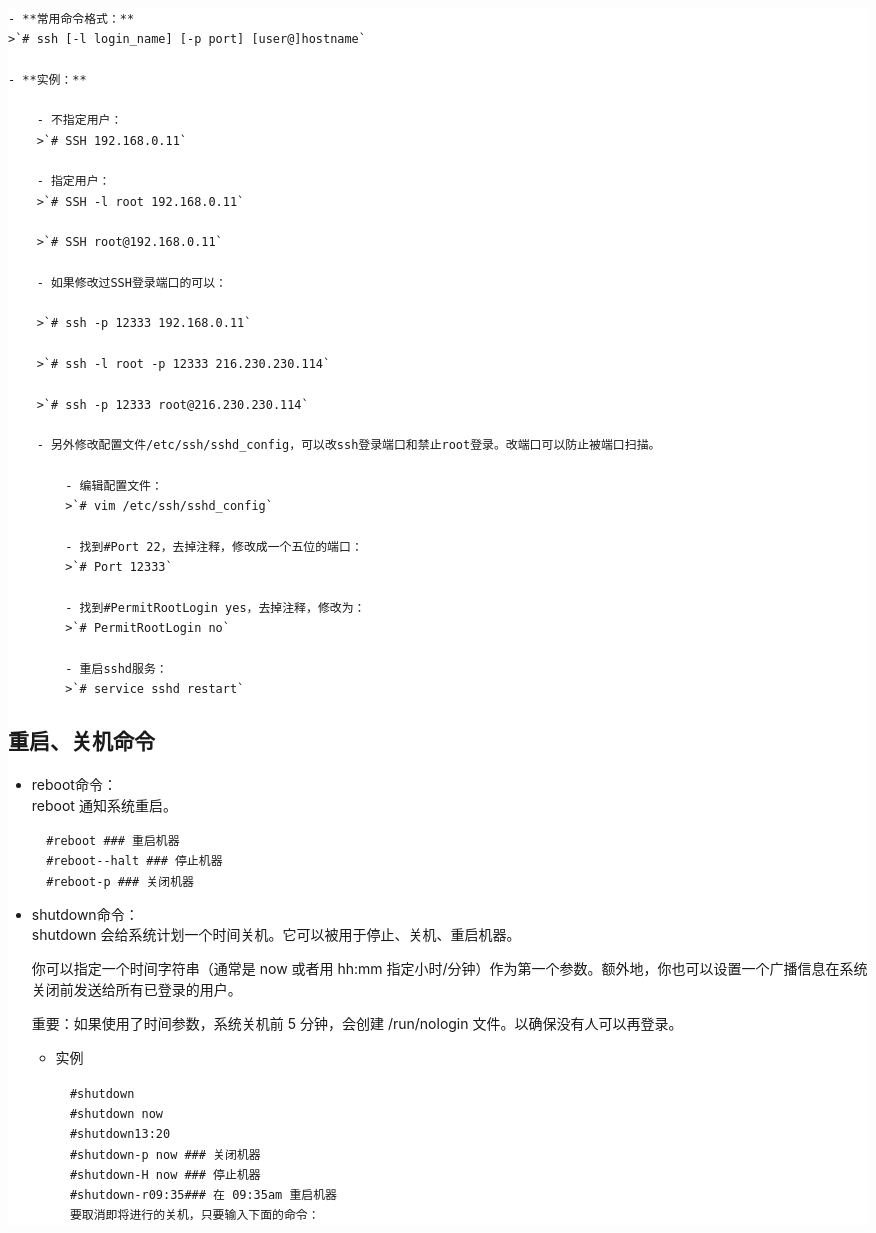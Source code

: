     - **常用命令格式：**
    >`# ssh [-l login_name] [-p port] [user@]hostname`

    - **实例：**

        - 不指定用户：
        >`# SSH 192.168.0.11`

        - 指定用户：
        >`# SSH -l root 192.168.0.11`

        >`# SSH root@192.168.0.11`

        - 如果修改过SSH登录端口的可以：

        >`# ssh -p 12333 192.168.0.11`

        >`# ssh -l root -p 12333 216.230.230.114`

        >`# ssh -p 12333 root@216.230.230.114`
    
        - 另外修改配置文件/etc/ssh/sshd_config，可以改ssh登录端口和禁止root登录。改端口可以防止被端口扫描。

            - 编辑配置文件：
            >`# vim /etc/ssh/sshd_config`

            - 找到#Port 22，去掉注释，修改成一个五位的端口：
            >`# Port 12333`

            - 找到#PermitRootLogin yes，去掉注释，修改为：
            >`# PermitRootLogin no`

            - 重启sshd服务：
            >`# service sshd restart`

## 重启、关机命令
- reboot命令：  
    reboot 通知系统重启。

        #reboot ### 重启机器  
        #reboot--halt ### 停止机器  
        #reboot-p ### 关闭机器
- shutdown命令：  
    shutdown 会给系统计划一个时间关机。它可以被用于停止、关机、重启机器。

    你可以指定一个时间字符串（通常是 now 或者用 hh:mm 指定小时/分钟）作为第一个参数。额外地，你也可以设置一个广播信息在系统关闭前发送给所有已登录的用户。

    重要：如果使用了时间参数，系统关机前 5 分钟，会创建 /run/nologin 文件。以确保没有人可以再登录。

    - 实例

            #shutdown  
            #shutdown now  
            #shutdown13:20  
            #shutdown-p now ### 关闭机器  
            #shutdown-H now ### 停止机器  
            #shutdown-r09:35### 在 09:35am 重启机器  
            要取消即将进行的关机，只要输入下面的命令：
